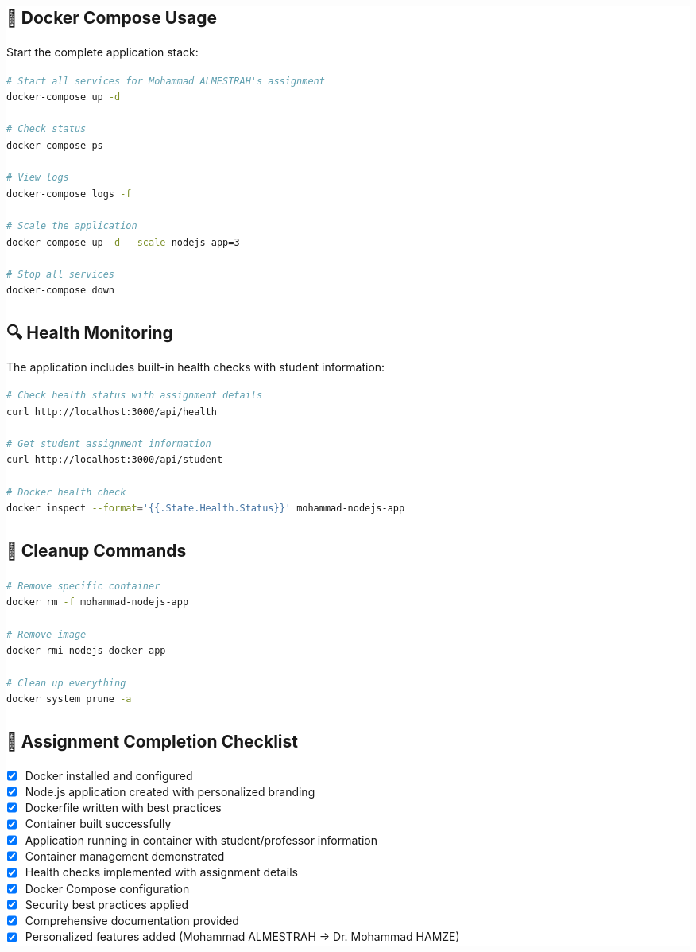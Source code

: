 ## 🐳 Docker Compose Usage

Start the complete application stack:
```bash
# Start all services for Mohammad ALMESTRAH's assignment
docker-compose up -d

# Check status
docker-compose ps

# View logs
docker-compose logs -f

# Scale the application
docker-compose up -d --scale nodejs-app=3

# Stop all services
docker-compose down
```

## 🔍 Health Monitoring

The application includes built-in health checks with student information:

```bash
# Check health status with assignment details
curl http://localhost:3000/api/health

# Get student assignment information
curl http://localhost:3000/api/student

# Docker health check
docker inspect --format='{{.State.Health.Status}}' mohammad-nodejs-app
```

## 🧹 Cleanup Commands

```bash
# Remove specific container
docker rm -f mohammad-nodejs-app

# Remove image
docker rmi nodejs-docker-app

# Clean up everything
docker system prune -a
```

## 📝 Assignment Completion Checklist

- [x] Docker installed and configured
- [x] Node.js application created with personalized branding
- [x] Dockerfile written with best practices
- [x] Container built successfully
- [x] Application running in container with student/professor information
- [x] Container management demonstrated
- [x] Health checks implemented with assignment details
- [x] Docker Compose configuration
- [x] Security best practices applied
- [x] Comprehensive documentation provided
- [x] Personalized features added (Mohammad ALMESTRAH → Dr. Mohammad HAMZE)
